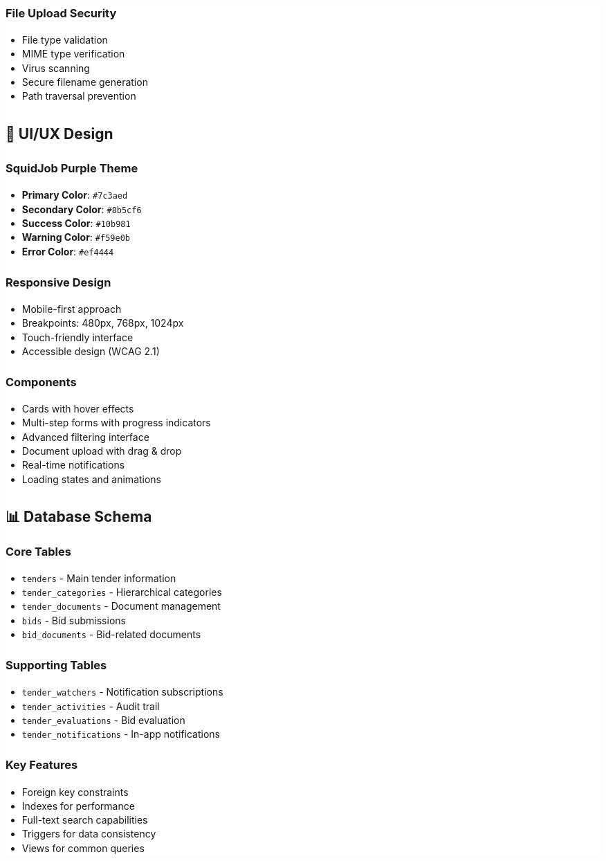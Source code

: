 ### File Upload Security
- File type validation
- MIME type verification
- Virus scanning
- Secure filename generation
- Path traversal prevention

## 🎨 UI/UX Design

### SquidJob Purple Theme
- **Primary Color**: `#7c3aed`
- **Secondary Color**: `#8b5cf6`
- **Success Color**: `#10b981`
- **Warning Color**: `#f59e0b`
- **Error Color**: `#ef4444`

### Responsive Design
- Mobile-first approach
- Breakpoints: 480px, 768px, 1024px
- Touch-friendly interface
- Accessible design (WCAG 2.1)

### Components
- Cards with hover effects
- Multi-step forms with progress indicators
- Advanced filtering interface
- Document upload with drag & drop
- Real-time notifications
- Loading states and animations

## 📊 Database Schema

### Core Tables
- `tenders` - Main tender information
- `tender_categories` - Hierarchical categories
- `tender_documents` - Document management
- `bids` - Bid submissions
- `bid_documents` - Bid-related documents

### Supporting Tables
- `tender_watchers` - Notification subscriptions
- `tender_activities` - Audit trail
- `tender_evaluations` - Bid evaluation
- `tender_notifications` - In-app notifications

### Key Features
- Foreign key constraints
- Indexes for performance
- Full-text search capabilities
- Triggers for data consistency
- Views for common queries

